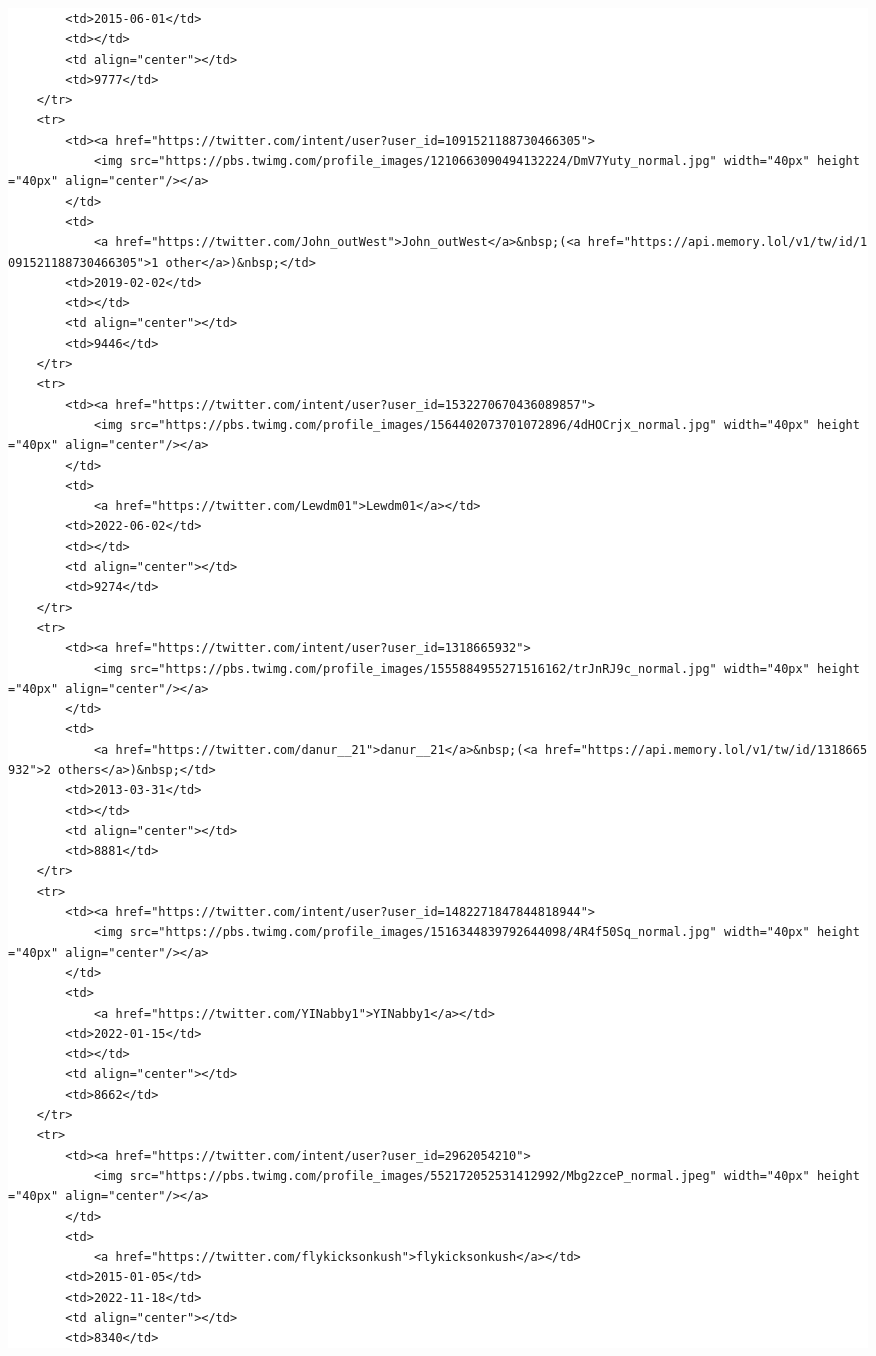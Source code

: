             <td>2015-06-01</td>
            <td></td>
            <td align="center"></td>
            <td>9777</td>
        </tr>
        <tr>
            <td><a href="https://twitter.com/intent/user?user_id=1091521188730466305">
                <img src="https://pbs.twimg.com/profile_images/1210663090494132224/DmV7Yuty_normal.jpg" width="40px" height="40px" align="center"/></a>
            </td>
            <td>
                <a href="https://twitter.com/John_outWest">John_outWest</a>&nbsp;(<a href="https://api.memory.lol/v1/tw/id/1091521188730466305">1 other</a>)&nbsp;</td>
            <td>2019-02-02</td>
            <td></td>
            <td align="center"></td>
            <td>9446</td>
        </tr>
        <tr>
            <td><a href="https://twitter.com/intent/user?user_id=1532270670436089857">
                <img src="https://pbs.twimg.com/profile_images/1564402073701072896/4dHOCrjx_normal.jpg" width="40px" height="40px" align="center"/></a>
            </td>
            <td>
                <a href="https://twitter.com/Lewdm01">Lewdm01</a></td>
            <td>2022-06-02</td>
            <td></td>
            <td align="center"></td>
            <td>9274</td>
        </tr>
        <tr>
            <td><a href="https://twitter.com/intent/user?user_id=1318665932">
                <img src="https://pbs.twimg.com/profile_images/1555884955271516162/trJnRJ9c_normal.jpg" width="40px" height="40px" align="center"/></a>
            </td>
            <td>
                <a href="https://twitter.com/danur__21">danur__21</a>&nbsp;(<a href="https://api.memory.lol/v1/tw/id/1318665932">2 others</a>)&nbsp;</td>
            <td>2013-03-31</td>
            <td></td>
            <td align="center"></td>
            <td>8881</td>
        </tr>
        <tr>
            <td><a href="https://twitter.com/intent/user?user_id=1482271847844818944">
                <img src="https://pbs.twimg.com/profile_images/1516344839792644098/4R4f50Sq_normal.jpg" width="40px" height="40px" align="center"/></a>
            </td>
            <td>
                <a href="https://twitter.com/YINabby1">YINabby1</a></td>
            <td>2022-01-15</td>
            <td></td>
            <td align="center"></td>
            <td>8662</td>
        </tr>
        <tr>
            <td><a href="https://twitter.com/intent/user?user_id=2962054210">
                <img src="https://pbs.twimg.com/profile_images/552172052531412992/Mbg2zceP_normal.jpeg" width="40px" height="40px" align="center"/></a>
            </td>
            <td>
                <a href="https://twitter.com/flykicksonkush">flykicksonkush</a></td>
            <td>2015-01-05</td>
            <td>2022-11-18</td>
            <td align="center"></td>
            <td>8340</td>